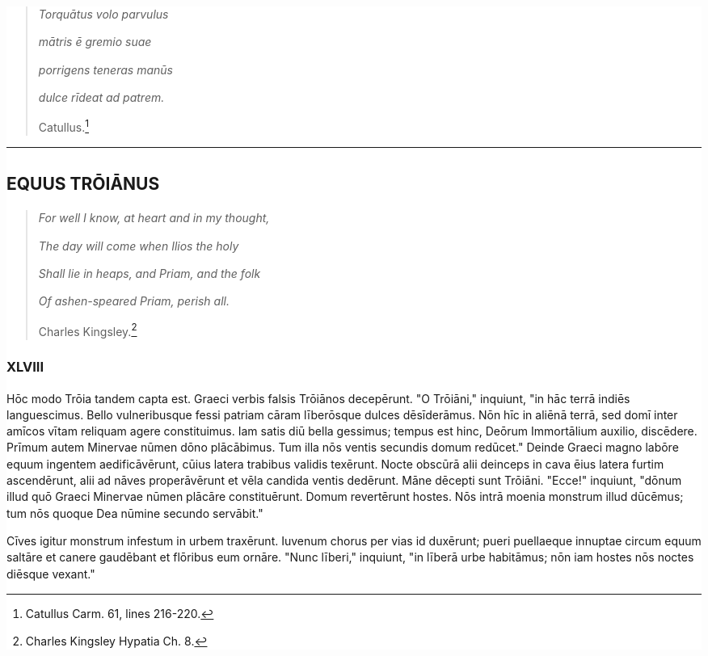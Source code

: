 >*Torquātus volo parvulus*
>
>*mātris ē gremio suae*
>
>*porrigens teneras manūs*
>
>*dulce rīdeat ad patrem.*
>
>Catullus.[^14]

---

## EQUUS TRŌIĀNUS

>*For well I know, at heart and in my thought,*
>
>*The day will come when Ilios the holy*
>
>*Shall lie in heaps, and Priam, and the folk*
>
>*Of ashen-speared Priam, perish all.*
>
>Charles Kingsley.[^15]


### XLVIII 

Hōc modo Trōia tandem capta est. Graeci verbis 
falsis Trōiānos decepērunt. "O Trōiāni," inquiunt, 
"in hāc terrā indiēs languescimus. Bello 
vulneribusque fessi patriam cāram līberōsque 
dulces dēsīderāmus. Nōn hīc in aliēnā terrā, sed 
domī inter amīcos vītam reliquam agere constituimus. 
Iam satis diū bella gessimus; tempus est 
hinc, Deōrum Immortālium auxilio, discēdere. 
Prīmum autem Minervae nūmen dōno plācābimus. 
Tum illa nōs ventis secundis domum redūcet."
Deinde Graeci magno labōre equum ingentem 
aedificāvērunt, cūius latera trabibus validis texērunt. 
Nocte obscūrā alii deinceps in cava ēius 
latera furtim ascendērunt, alii ad nāves properāvērunt 
et vēla candida ventis dedērunt. Māne 
dēcepti sunt Trōiāni. "Ecce!" inquiunt, "dōnum 
illud quō Graeci Minervae nūmen plācāre constituērunt. 
Domum revertērunt hostes. Nōs 
intrā moenia monstrum illud dūcēmus; tum nōs 
quoque Dea nūmine secundo servābit." 

Cīves igitur monstrum infestum in urbem 
traxērunt. Iuvenum chorus per vias id duxērunt; 
pueri puellaeque innuptae circum equum saltāre 
et canere gaudēbant et flōribus eum ornāre.
"Nunc līberi," inquiunt, "in līberā urbe habitāmus; 
nōn iam hostes nōs noctes diēsque vexant." 


[^1]: Milton in Paradise Lost Book IV lines 268-272.
[^2]: This is real Latin poetry. It is not necessary to the 
[^3]: Horace. Carm. III. 1, lines 2-5.
[^4]: John Keats Song of the Indian Maid, from Endymion lines 54-58.
[^5]: From 'Horatius at the Bridge' by Thomas Babington Macaulay. Stanza LXVI.
[^6]: Virgil. Georgics. II. 532-535
[^7]: From this point onwards the marking of long syllables in 
[^8]: Virgil. Aeneid. II. 116-117
[^9]: Matthew Arnold. Apollo Musagetes. lines 29-32.
[^10]: The Prophecy of Capys from 'Lays of Ancient Rome' by Thomas Babington Macaulay. Stanza XV.
[^11]: Horace. Carm. I. 2, lines 13-18.
[^12]: Horace. Carm. III. 5, lines 49-56.
[^13]: Charles Kingsley. Hypatia Ch. 8.
[^14]: Catullus Carm. 61, lines 216-220.
[^15]: Charles Kingsley Hypatia Ch. 8.
[^16]: Virgil. Aeneid. II. lines 13-16, 48-49.
[^17]: Shakespeare. Orpheus lines 1-6.
[^18]: Virgil. Georgics. IV. lines 471-477.